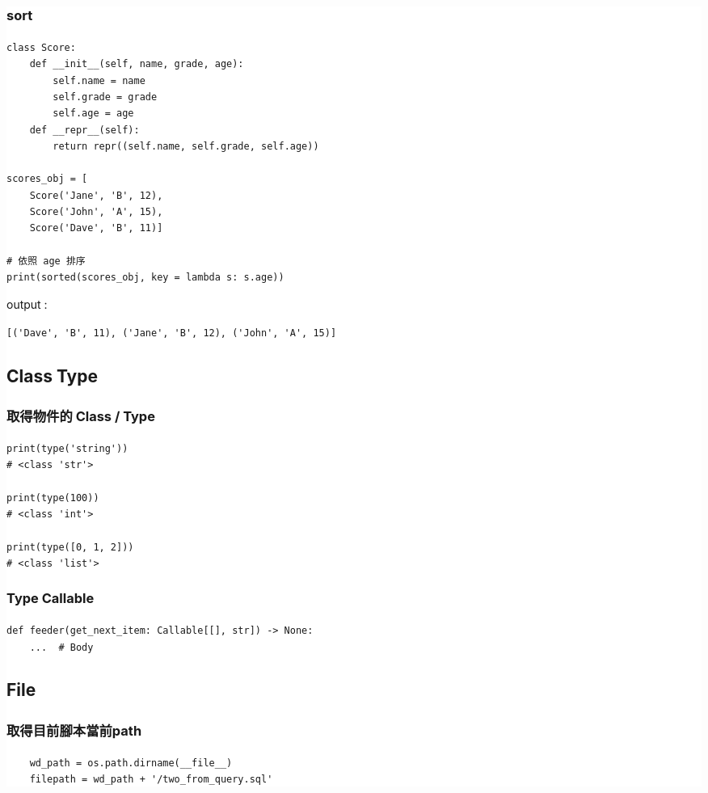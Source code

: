 ### sort
```python=
class Score:
    def __init__(self, name, grade, age):
        self.name = name
        self.grade = grade
        self.age = age
    def __repr__(self):
        return repr((self.name, self.grade, self.age))

scores_obj = [
    Score('Jane', 'B', 12),
    Score('John', 'A', 15),
    Score('Dave', 'B', 11)]

# 依照 age 排序
print(sorted(scores_obj, key = lambda s: s.age))
```
output :
```shell=
[('Dave', 'B', 11), ('Jane', 'B', 12), ('John', 'A', 15)]
```


## Class Type

### 取得物件的 Class / Type

```python=
print(type('string'))
# <class 'str'>

print(type(100))
# <class 'int'>

print(type([0, 1, 2]))
# <class 'list'>
```

### Type Callable
```python=
def feeder(get_next_item: Callable[[], str]) -> None:
    ...  # Body
```

## File

### 取得目前腳本當前path
```python=
    wd_path = os.path.dirname(__file__)
    filepath = wd_path + '/two_from_query.sql'

```
